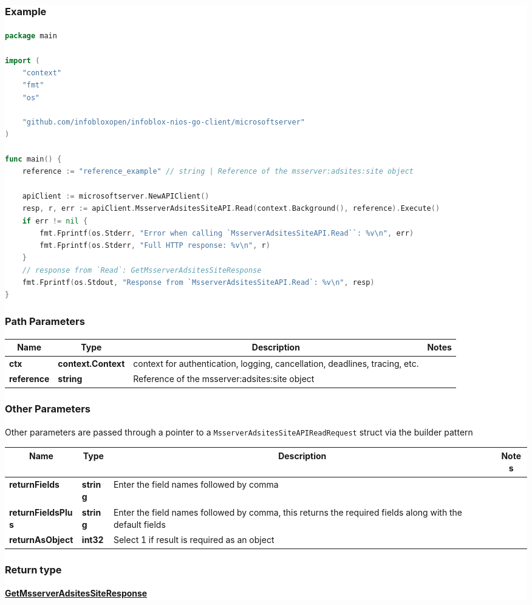 ### Example

```go
package main

import (
	"context"
	"fmt"
	"os"

	"github.com/infobloxopen/infoblox-nios-go-client/microsoftserver"
)

func main() {
	reference := "reference_example" // string | Reference of the msserver:adsites:site object

	apiClient := microsoftserver.NewAPIClient()
	resp, r, err := apiClient.MsserverAdsitesSiteAPI.Read(context.Background(), reference).Execute()
	if err != nil {
		fmt.Fprintf(os.Stderr, "Error when calling `MsserverAdsitesSiteAPI.Read``: %v\n", err)
		fmt.Fprintf(os.Stderr, "Full HTTP response: %v\n", r)
	}
	// response from `Read`: GetMsserverAdsitesSiteResponse
	fmt.Fprintf(os.Stdout, "Response from `MsserverAdsitesSiteAPI.Read`: %v\n", resp)
}
```

### Path Parameters


Name | Type | Description  | Notes
------------- | ------------- | ------------- | -------------
**ctx** | **context.Context** | context for authentication, logging, cancellation, deadlines, tracing, etc.
**reference** | **string** | Reference of the msserver:adsites:site object | 

### Other Parameters

Other parameters are passed through a pointer to a `MsserverAdsitesSiteAPIReadRequest` struct via the builder pattern


Name | Type | Description  | Notes
------------- | ------------- | ------------- | -------------
**returnFields** | **string** | Enter the field names followed by comma | 
**returnFieldsPlus** | **string** | Enter the field names followed by comma, this returns the required fields along with the default fields | 
**returnAsObject** | **int32** | Select 1 if result is required as an object | 

### Return type

[**GetMsserverAdsitesSiteResponse**](GetMsserverAdsitesSiteResponse.md)
